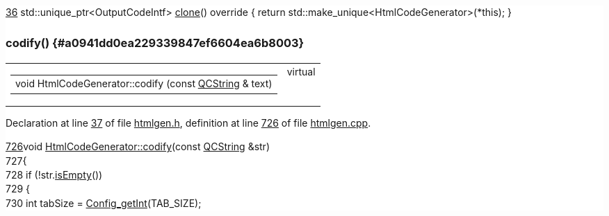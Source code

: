 <div class="doxyProgramListing">

<div class="doxyCodeLine"><span class="doxyLineNumber"><a href="#ac4fea87990dd2c3eb9fe3ca6bf2c89c9">36</a></span><span class="doxyLineContent"><span class="doxyHighlight">    std::unique_ptr&lt;OutputCodeIntf&gt; <a href="#ac4fea87990dd2c3eb9fe3ca6bf2c89c9">clone</a>()</span><span class="doxyHighlightKeyword"> override </span><span class="doxyHighlight">{ </span><span class="doxyHighlightKeywordFlow">return</span><span class="doxyHighlight"> std::make_unique&lt;HtmlCodeGenerator&gt;(*</span><span class="doxyHighlightKeyword">this</span><span class="doxyHighlight">); }</span></span></div>

</div>

</div>
</div>

### codify() {#a0941dd0ea229339847ef6604ea6b8003}

<div class="doxyMemberItem">
<div class="doxyMemberProto">
<table class="doxyMemberLabels">
<tr class="doxyMemberLabels">
<td class="doxyMemberLabelsLeft">
<table class="doxyMemberName">
<tr>
<td class="doxyMemberName">void HtmlCodeGenerator::codify (const <a href="/web-doxygen/docs/api/classes/qcstring">QCString</a> &amp; text)</td>
</tr>
</table>
</td>
<td class="doxyMemberLabelsRight">
<span class="doxyMemberLabels">
<span class="doxyMemberLabel virtual">virtual</span>
</span>
</td>
</tr>
</table>
</div>
<div class="doxyMemberDoc">


<p>Declaration at line <a href="/web-doxygen/docs/api/files/src/htmlgen-h/#l00037">37</a> of file <a href="/web-doxygen/docs/api/files/src/htmlgen-h">htmlgen.h</a>, definition at line <a href="/web-doxygen/docs/api/files/src/htmlgen-cpp/#l00726">726</a> of file <a href="/web-doxygen/docs/api/files/src/htmlgen-cpp">htmlgen.cpp</a>.</p>

<div class="doxyProgramListing">

<div class="doxyCodeLine"><span class="doxyLineNumber"><a href="#a0941dd0ea229339847ef6604ea6b8003">726</a></span><span class="doxyLineContent"><span class="doxyHighlightKeywordType">void</span><span class="doxyHighlight"> <a href="#a0941dd0ea229339847ef6604ea6b8003">HtmlCodeGenerator::codify</a>(</span><span class="doxyHighlightKeyword">const</span><span class="doxyHighlight"> <a href="/web-doxygen/docs/api/classes/qcstring">QCString</a> &amp;str)</span></span></div>
<div class="doxyCodeLine"><span class="doxyLineNumber">727</span><span class="doxyLineContent"><span class="doxyHighlight">{</span></span></div>
<div class="doxyCodeLine"><span class="doxyLineNumber">728</span><span class="doxyLineContent"><span class="doxyHighlight">  </span><span class="doxyHighlightKeywordFlow">if</span><span class="doxyHighlight"> (!str.<a href="/web-doxygen/docs/api/classes/qcstring/#a621c4090d69ad7d05ef8e5234376c3d8">isEmpty</a>())</span></span></div>
<div class="doxyCodeLine"><span class="doxyLineNumber">729</span><span class="doxyLineContent"><span class="doxyHighlight">  {</span></span></div>
<div class="doxyCodeLine"><span class="doxyLineNumber">730</span><span class="doxyLineContent"><span class="doxyHighlight">    </span><span class="doxyHighlightKeywordType">int</span><span class="doxyHighlight"> tabSize = <a href="/web-doxygen/docs/api/files/src/config-h/#a06b59c3720174e9078f613095a89b295">Config_getInt</a>(TAB_SIZE);</span></span></div>